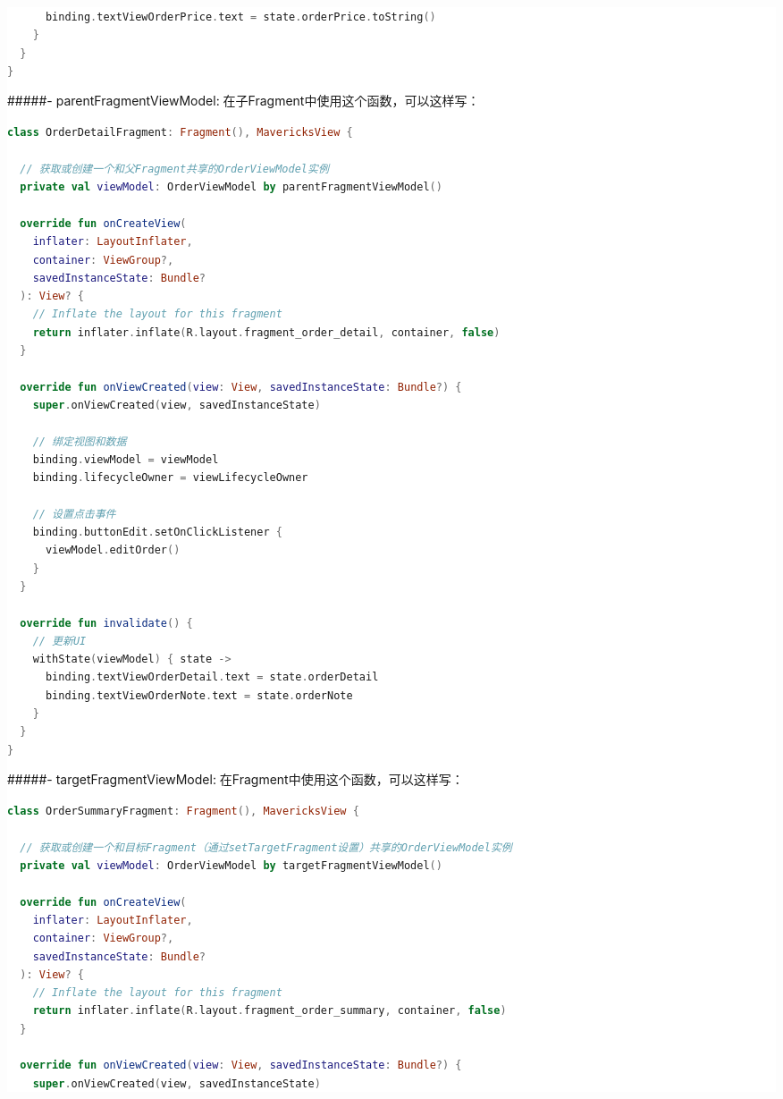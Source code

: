 ```kotlin
      binding.textViewOrderPrice.text = state.orderPrice.toString()
    }
  }
}
```

#####- parentFragmentViewModel: 在子Fragment中使用这个函数，可以这样写：

```kotlin
class OrderDetailFragment: Fragment(), MavericksView {

  // 获取或创建一个和父Fragment共享的OrderViewModel实例
  private val viewModel: OrderViewModel by parentFragmentViewModel()

  override fun onCreateView(
    inflater: LayoutInflater,
    container: ViewGroup?,
    savedInstanceState: Bundle?
  ): View? {
    // Inflate the layout for this fragment
    return inflater.inflate(R.layout.fragment_order_detail, container, false)
  }

  override fun onViewCreated(view: View, savedInstanceState: Bundle?) {
    super.onViewCreated(view, savedInstanceState)

    // 绑定视图和数据
    binding.viewModel = viewModel
    binding.lifecycleOwner = viewLifecycleOwner

    // 设置点击事件
    binding.buttonEdit.setOnClickListener {
      viewModel.editOrder()
    }
  }

  override fun invalidate() {
    // 更新UI
    withState(viewModel) { state ->
      binding.textViewOrderDetail.text = state.orderDetail
      binding.textViewOrderNote.text = state.orderNote
    }
  }
}
```

#####- targetFragmentViewModel: 在Fragment中使用这个函数，可以这样写：

```kotlin
class OrderSummaryFragment: Fragment(), MavericksView {

  // 获取或创建一个和目标Fragment（通过setTargetFragment设置）共享的OrderViewModel实例
  private val viewModel: OrderViewModel by targetFragmentViewModel()

  override fun onCreateView(
    inflater: LayoutInflater,
    container: ViewGroup?,
    savedInstanceState: Bundle?
  ): View? {
    // Inflate the layout for this fragment
    return inflater.inflate(R.layout.fragment_order_summary, container, false)
  }

  override fun onViewCreated(view: View, savedInstanceState: Bundle?) {
    super.onViewCreated(view, savedInstanceState)
```